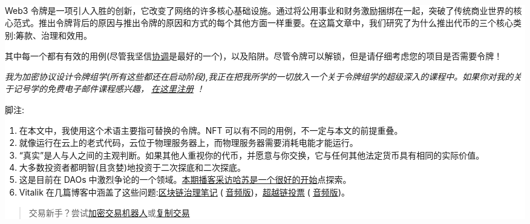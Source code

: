 Web3 令牌是一项引人入胜的创新，它改变了网络的许多核心基础设施。通过将公用事业和财务激励捆绑在一起，突破了传统商业世界的核心范式。推出令牌背后的原因与推出令牌的原因和方式的每个其他方面一样重要。在这篇文章中，我们研究了为什么推出代币的三个核心类别:筹款、治理和效用。

其中每一个都有有效的用例(尽管我坚信[协调](https://designingtokenomics.com/the-complete-tokenomics-course-primer/articles/when-token-the-core-thesis-behind-tokenomics)是最好的一个)，以及陷阱。尽管令牌可以解锁，但是请仔细考虑您的项目是否需要令牌！

*我为加密协议设计令牌组学(所有这些都还在启动阶段),我正在把我所学的一切放入一个关于令牌组学的超级深入的课程中。如果你对我的关于记号学的免费电子邮件课程感兴趣，* [*在这里注册*](https://designingtokenomics.com/) *！*

脚注:

1.  在本文中，我使用这个术语主要指可替换的令牌。NFT 可以有不同的用例，不一定与本文的前提重叠。
2.  就像运行在云上的老式代码，云位于物理服务器上，而物理服务器需要消耗电能才能运行。
3.  “真实”是人与人之间的主观判断。如果其他人重视你的代币，并愿意与你交换，它与任何其他法定货币具有相同的实际价值。
4.  大多数投资者都明智(且贪婪)地投资于二次探底和二次探底。
5.  这是目前在 DAOs 中激烈争论的一个领域。[本期播客采访哈苏是一个很好的开始](https://anchor.fm/i-pledge-allegiance/episodes/Hasu---The-Current-State-of-DAO-Governance-e1k7h68/a-a8519av)点探索。
6.  Vitalik 在几篇博客中涵盖了这些问题:[区块链治理笔记](https://vitalik.ca/general/2017/12/17/voting.html) ( [音频版](https://open.spotify.com/episode/1sQfysbDRiJtVdIlEorAIk?si=tzUj9uVIRP2X_widZol3TA))，[超越链投票](https://vitalik.ca/general/2021/08/16/voting3.html) ( [音频版](https://open.spotify.com/episode/3p7z8ZMjsKo8J2EhIkyQ9P?si=xKhdCHhOTQqEyvE-XNDRag))。

> 交易新手？尝试[加密交易机器人](/coinmonks/crypto-trading-bot-c2ffce8acb2a)或[复制交易](/coinmonks/top-10-crypto-copy-trading-platforms-for-beginners-d0c37c7d698c)
